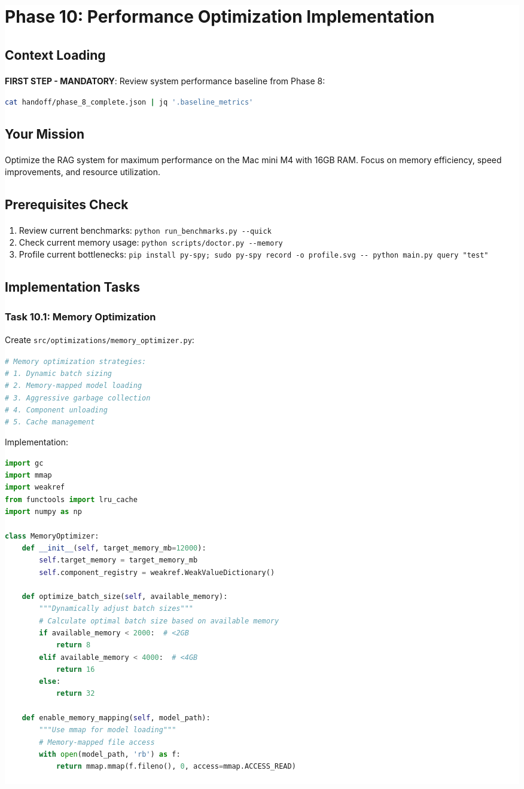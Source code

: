 # Phase 10: Performance Optimization Implementation

## Context Loading
**FIRST STEP - MANDATORY**: Review system performance baseline from Phase 8:
```bash
cat handoff/phase_8_complete.json | jq '.baseline_metrics'
```

## Your Mission
Optimize the RAG system for maximum performance on the Mac mini M4 with 16GB RAM. Focus on memory efficiency, speed improvements, and resource utilization.

## Prerequisites Check
1. Review current benchmarks: `python run_benchmarks.py --quick`
2. Check current memory usage: `python scripts/doctor.py --memory`
3. Profile current bottlenecks: `pip install py-spy; sudo py-spy record -o profile.svg -- python main.py query "test"`

## Implementation Tasks

### Task 10.1: Memory Optimization
Create `src/optimizations/memory_optimizer.py`:

```python
# Memory optimization strategies:
# 1. Dynamic batch sizing
# 2. Memory-mapped model loading
# 3. Aggressive garbage collection
# 4. Component unloading
# 5. Cache management
```

Implementation:
```python
import gc
import mmap
import weakref
from functools import lru_cache
import numpy as np

class MemoryOptimizer:
    def __init__(self, target_memory_mb=12000):
        self.target_memory = target_memory_mb
        self.component_registry = weakref.WeakValueDictionary()
        
    def optimize_batch_size(self, available_memory):
        """Dynamically adjust batch sizes"""
        # Calculate optimal batch size based on available memory
        if available_memory < 2000:  # <2GB
            return 8
        elif available_memory < 4000:  # <4GB
            return 16
        else:
            return 32
            
    def enable_memory_mapping(self, model_path):
        """Use mmap for model loading"""
        # Memory-mapped file access
        with open(model_path, 'rb') as f:
            return mmap.mmap(f.fileno(), 0, access=mmap.ACCESS_READ)
            
```
